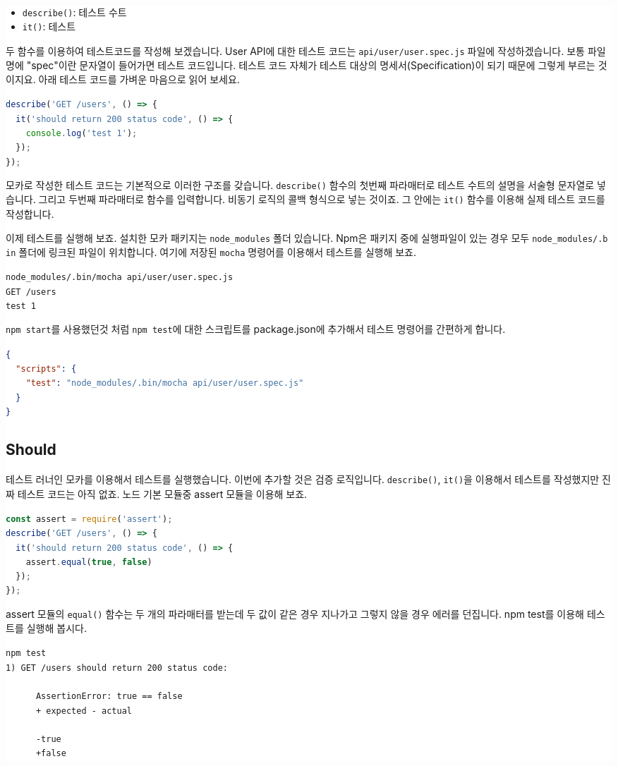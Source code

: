 * `describe()`: 테스트 수트
* `it()`: 테스트

두 함수를 이용하여 테스트코드를 작성해 보겠습니다. User API에 대한 테스트 코드는 `api/user/user.spec.js` 파일에 작성하겠습니다. 보통 파일명에 "spec"이란 문자열이 들어가면 테스트 코드입니다. 테스트 코드 자체가 테스트 대상의 명세서(Specification)이 되기 때문에 그렇게 부르는 것이지요. 아래 테스트 코드를 가벼운 마음으로 읽어 보세요.

```javascript
describe('GET /users', () => {
  it('should return 200 status code', () => {
    console.log('test 1');
  });
});
```

모카로 작성한 테스트 코드는 기본적으로 이러한 구조를 갖습니다. `describe()` 함수의 첫번째 파라매터로 테스트 수트의 설명을 서술형 문자열로 넣습니다. 그리고 두번째 파라매터로 함수를 입력합니다. 비동기 로직의 콜백 형식으로 넣는 것이죠. 그 안에는 `it()` 함수를 이용해 실제 테스트 코드를 작성합니다.

이제 테스트를 실행해 보죠. 설치한 모카 패키지는 `node_modules` 폴더 있습니다. Npm은 패키지 중에 실행파일이 있는 경우 모두 `node_modules/.bin` 폴더에 링크된 파일이 위치합니다. 여기에 저장된 `mocha` 명령어를 이용해서 테스트를 실행해 보죠.

```
node_modules/.bin/mocha api/user/user.spec.js
GET /users
test 1
```

`npm start`를 사용했던것 처럼 `npm test`에 대한 스크립트를 package.json에 추가해서 테스트 명령어를 간편하게 합니다.

```json
{
  "scripts": {
    "test": "node_modules/.bin/mocha api/user/user.spec.js"
  }
}
```

## Should

테스트 러너인 모카를 이용해서 테스트를 실행했습니다. 이번에 추가할 것은 검증 로직입니다. `describe()`, `it()`을 이용해서 테스트를 작성했지만 진짜 테스트 코드는 아직 없죠. 노드 기본 모듈중 assert 모듈을 이용해 보죠.

```javascript
const assert = require('assert');
describe('GET /users', () => {
  it('should return 200 status code', () => {
    assert.equal(true, false)
  });
});
```

assert 모듈의 `equal()` 함수는 두 개의 파라매터를 받는데 두 값이 같은 경우 지나가고 그렇지 않을 경우 에러를 던집니다. npm test를 이용해 테스트를 실행해 봅시다.

```
npm test
1) GET /users should return 200 status code:

      AssertionError: true == false
      + expected - actual

      -true
      +false
```
